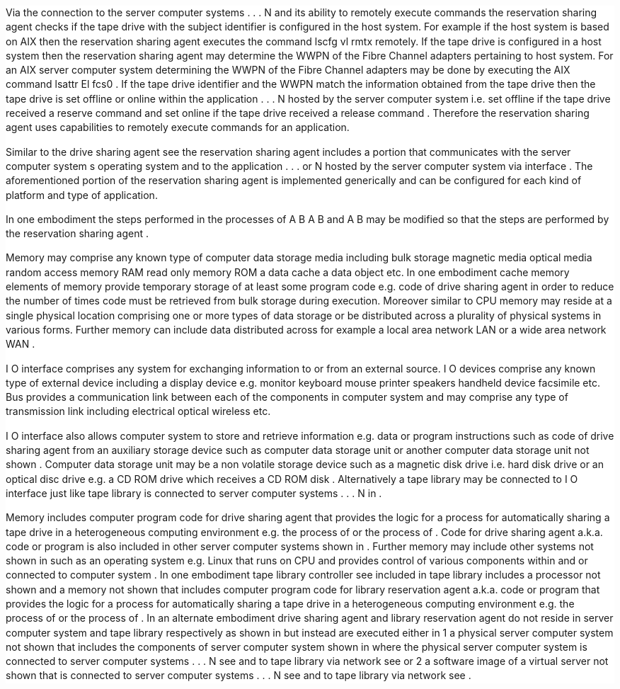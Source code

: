 Via the connection to the server computer systems . . . N and its ability to remotely execute commands the reservation sharing agent checks if the tape drive with the subject identifier is configured in the host system. For example if the host system is based on AIX then the reservation sharing agent executes the command lscfg vl rmtx remotely. If the tape drive is configured in a host system then the reservation sharing agent may determine the WWPN of the Fibre Channel adapters pertaining to host system. For an AIX server computer system determining the WWPN of the Fibre Channel adapters may be done by executing the AIX command lsattr El fcs0 . If the tape drive identifier and the WWPN match the information obtained from the tape drive then the tape drive is set offline or online within the application . . . N hosted by the server computer system i.e. set offline if the tape drive received a reserve command and set online if the tape drive received a release command . Therefore the reservation sharing agent uses capabilities to remotely execute commands for an application.

Similar to the drive sharing agent see the reservation sharing agent includes a portion that communicates with the server computer system s operating system and to the application . . . or N hosted by the server computer system via interface . The aforementioned portion of the reservation sharing agent is implemented generically and can be configured for each kind of platform and type of application.

In one embodiment the steps performed in the processes of A B A B and A B may be modified so that the steps are performed by the reservation sharing agent .

Memory may comprise any known type of computer data storage media including bulk storage magnetic media optical media random access memory RAM read only memory ROM a data cache a data object etc. In one embodiment cache memory elements of memory provide temporary storage of at least some program code e.g. code of drive sharing agent in order to reduce the number of times code must be retrieved from bulk storage during execution. Moreover similar to CPU memory may reside at a single physical location comprising one or more types of data storage or be distributed across a plurality of physical systems in various forms. Further memory can include data distributed across for example a local area network LAN or a wide area network WAN .

I O interface comprises any system for exchanging information to or from an external source. I O devices comprise any known type of external device including a display device e.g. monitor keyboard mouse printer speakers handheld device facsimile etc. Bus provides a communication link between each of the components in computer system and may comprise any type of transmission link including electrical optical wireless etc.

I O interface also allows computer system to store and retrieve information e.g. data or program instructions such as code of drive sharing agent from an auxiliary storage device such as computer data storage unit or another computer data storage unit not shown . Computer data storage unit may be a non volatile storage device such as a magnetic disk drive i.e. hard disk drive or an optical disc drive e.g. a CD ROM drive which receives a CD ROM disk . Alternatively a tape library may be connected to I O interface just like tape library is connected to server computer systems . . . N in .

Memory includes computer program code for drive sharing agent that provides the logic for a process for automatically sharing a tape drive in a heterogeneous computing environment e.g. the process of or the process of . Code for drive sharing agent a.k.a. code or program is also included in other server computer systems shown in . Further memory may include other systems not shown in such as an operating system e.g. Linux that runs on CPU and provides control of various components within and or connected to computer system . In one embodiment tape library controller see included in tape library includes a processor not shown and a memory not shown that includes computer program code for library reservation agent a.k.a. code or program that provides the logic for a process for automatically sharing a tape drive in a heterogeneous computing environment e.g. the process of or the process of . In an alternate embodiment drive sharing agent and library reservation agent do not reside in server computer system and tape library respectively as shown in but instead are executed either in 1 a physical server computer system not shown that includes the components of server computer system shown in where the physical server computer system is connected to server computer systems . . . N see and to tape library via network see or 2 a software image of a virtual server not shown that is connected to server computer systems . . . N see and to tape library via network see .
